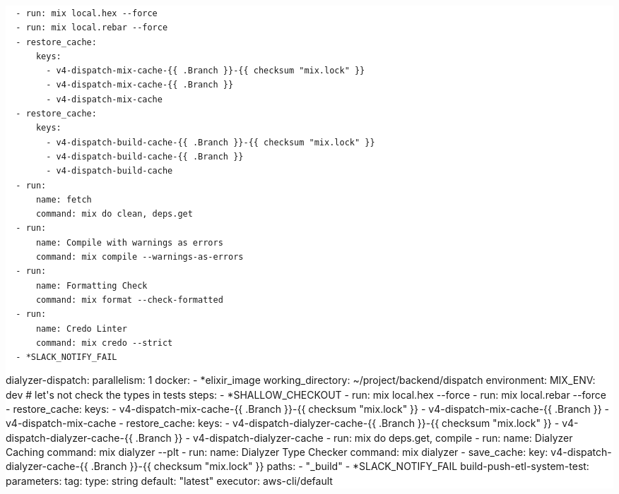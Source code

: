       - run: mix local.hex --force
      - run: mix local.rebar --force
      - restore_cache:
          keys:
            - v4-dispatch-mix-cache-{{ .Branch }}-{{ checksum "mix.lock" }}
            - v4-dispatch-mix-cache-{{ .Branch }}
            - v4-dispatch-mix-cache
      - restore_cache:
          keys:
            - v4-dispatch-build-cache-{{ .Branch }}-{{ checksum "mix.lock" }}
            - v4-dispatch-build-cache-{{ .Branch }}
            - v4-dispatch-build-cache
      - run:
          name: fetch
          command: mix do clean, deps.get
      - run:
          name: Compile with warnings as errors
          command: mix compile --warnings-as-errors
      - run:
          name: Formatting Check
          command: mix format --check-formatted
      - run:
          name: Credo Linter
          command: mix credo --strict
      - *SLACK_NOTIFY_FAIL
  dialyzer-dispatch:
    parallelism: 1
    docker:
      - *elixir_image
    working_directory: ~/project/backend/dispatch
    environment:
      MIX_ENV: dev # let's not check the types in tests
    steps:
      - *SHALLOW_CHECKOUT
      - run: mix local.hex --force
      - run: mix local.rebar --force
      - restore_cache:
          keys:
            - v4-dispatch-mix-cache-{{ .Branch }}-{{ checksum "mix.lock" }}
            - v4-dispatch-mix-cache-{{ .Branch }}
            - v4-dispatch-mix-cache
      - restore_cache:
          keys:
            - v4-dispatch-dialyzer-cache-{{ .Branch }}-{{ checksum "mix.lock" }}
            - v4-dispatch-dialyzer-cache-{{ .Branch }}
            - v4-dispatch-dialyzer-cache
      - run: mix do deps.get, compile
      - run:
          name: Dialyzer Caching
          command: mix dialyzer --plt
      - run:
          name: Dialyzer Type Checker
          command: mix dialyzer
      - save_cache:
          key: v4-dispatch-dialyzer-cache-{{ .Branch }}-{{ checksum "mix.lock" }}
          paths:
            - "_build"
      - *SLACK_NOTIFY_FAIL
  build-push-etl-system-test:
    parameters:
      tag:
        type: string
        default: "latest"
    executor: aws-cli/default